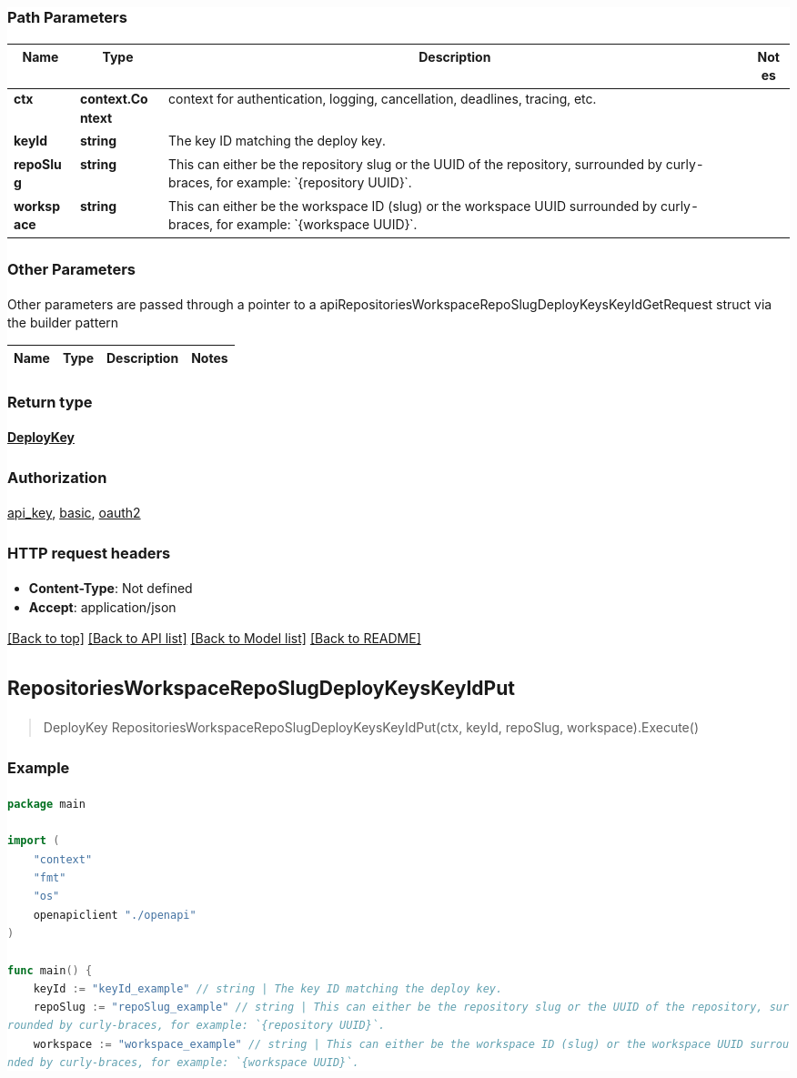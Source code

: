 ### Path Parameters


Name | Type | Description  | Notes
------------- | ------------- | ------------- | -------------
**ctx** | **context.Context** | context for authentication, logging, cancellation, deadlines, tracing, etc.
**keyId** | **string** | The key ID matching the deploy key. | 
**repoSlug** | **string** | This can either be the repository slug or the UUID of the repository, surrounded by curly-braces, for example: &#x60;{repository UUID}&#x60;.  | 
**workspace** | **string** | This can either be the workspace ID (slug) or the workspace UUID surrounded by curly-braces, for example: &#x60;{workspace UUID}&#x60;.  | 

### Other Parameters

Other parameters are passed through a pointer to a apiRepositoriesWorkspaceRepoSlugDeployKeysKeyIdGetRequest struct via the builder pattern


Name | Type | Description  | Notes
------------- | ------------- | ------------- | -------------




### Return type

[**DeployKey**](DeployKey.md)

### Authorization

[api_key](../README.md#api_key), [basic](../README.md#basic), [oauth2](../README.md#oauth2)

### HTTP request headers

- **Content-Type**: Not defined
- **Accept**: application/json

[[Back to top]](#) [[Back to API list]](../README.md#documentation-for-api-endpoints)
[[Back to Model list]](../README.md#documentation-for-models)
[[Back to README]](../README.md)


## RepositoriesWorkspaceRepoSlugDeployKeysKeyIdPut

> DeployKey RepositoriesWorkspaceRepoSlugDeployKeysKeyIdPut(ctx, keyId, repoSlug, workspace).Execute()





### Example

```go
package main

import (
    "context"
    "fmt"
    "os"
    openapiclient "./openapi"
)

func main() {
    keyId := "keyId_example" // string | The key ID matching the deploy key.
    repoSlug := "repoSlug_example" // string | This can either be the repository slug or the UUID of the repository, surrounded by curly-braces, for example: `{repository UUID}`. 
    workspace := "workspace_example" // string | This can either be the workspace ID (slug) or the workspace UUID surrounded by curly-braces, for example: `{workspace UUID}`. 
```